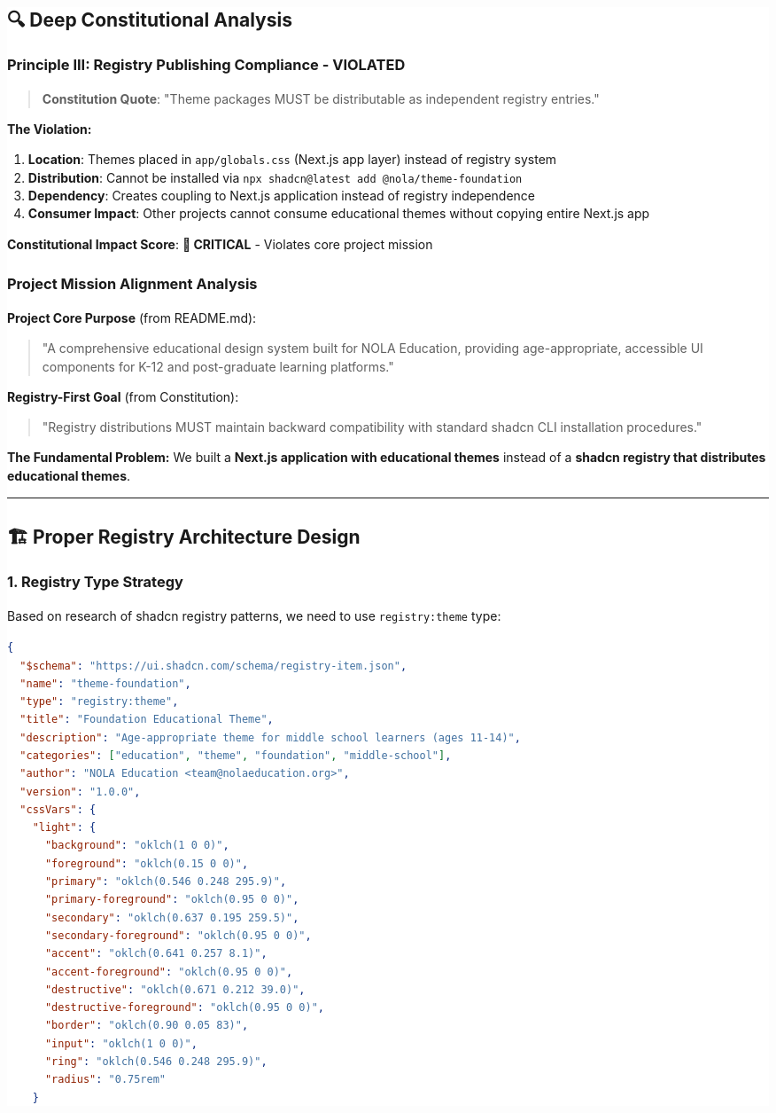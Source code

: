 
## 🔍 **Deep Constitutional Analysis**

### **Principle III: Registry Publishing Compliance - VIOLATED**

> **Constitution Quote**: "Theme packages MUST be distributable as independent registry entries."

**The Violation:**
1. **Location**: Themes placed in `app/globals.css` (Next.js app layer) instead of registry system
2. **Distribution**: Cannot be installed via `npx shadcn@latest add @nola/theme-foundation`
3. **Dependency**: Creates coupling to Next.js application instead of registry independence
4. **Consumer Impact**: Other projects cannot consume educational themes without copying entire Next.js app

**Constitutional Impact Score**: **🔴 CRITICAL** - Violates core project mission

### **Project Mission Alignment Analysis**

**Project Core Purpose** (from README.md):
> "A comprehensive educational design system built for NOLA Education, providing age-appropriate, accessible UI components for K-12 and post-graduate learning platforms."

**Registry-First Goal** (from Constitution):
> "Registry distributions MUST maintain backward compatibility with standard shadcn CLI installation procedures."

**The Fundamental Problem:**
We built a **Next.js application with educational themes** instead of a **shadcn registry that distributes educational themes**.

---

## 🏗️ **Proper Registry Architecture Design**

### **1. Registry Type Strategy**

Based on research of shadcn registry patterns, we need to use `registry:theme` type:

```json
{
  "$schema": "https://ui.shadcn.com/schema/registry-item.json",
  "name": "theme-foundation",
  "type": "registry:theme",
  "title": "Foundation Educational Theme",
  "description": "Age-appropriate theme for middle school learners (ages 11-14)",
  "categories": ["education", "theme", "foundation", "middle-school"],
  "author": "NOLA Education <team@nolaeducation.org>",
  "version": "1.0.0",
  "cssVars": {
    "light": {
      "background": "oklch(1 0 0)",
      "foreground": "oklch(0.15 0 0)",
      "primary": "oklch(0.546 0.248 295.9)",
      "primary-foreground": "oklch(0.95 0 0)",
      "secondary": "oklch(0.637 0.195 259.5)",
      "secondary-foreground": "oklch(0.95 0 0)",
      "accent": "oklch(0.641 0.257 8.1)",
      "accent-foreground": "oklch(0.95 0 0)",
      "destructive": "oklch(0.671 0.212 39.0)",
      "destructive-foreground": "oklch(0.95 0 0)",
      "border": "oklch(0.90 0.05 83)",
      "input": "oklch(1 0 0)",
      "ring": "oklch(0.546 0.248 295.9)",
      "radius": "0.75rem"
    }
```
